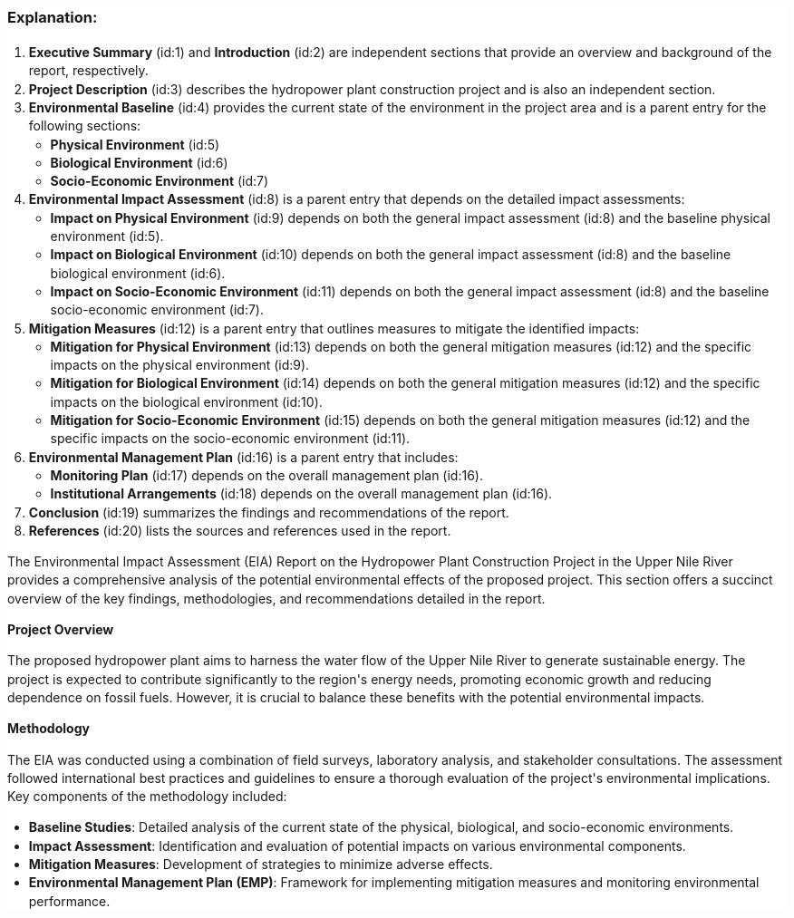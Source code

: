 ### Explanation:
1. **Executive Summary** (id:1) and **Introduction** (id:2) are independent sections that provide an overview and background of the report, respectively.
2. **Project Description** (id:3) describes the hydropower plant construction project and is also an independent section.
3. **Environmental Baseline** (id:4) provides the current state of the environment in the project area and is a parent entry for the following sections:
   - **Physical Environment** (id:5)
   - **Biological Environment** (id:6)
   - **Socio-Economic Environment** (id:7)
4. **Environmental Impact Assessment** (id:8) is a parent entry that depends on the detailed impact assessments:
   - **Impact on Physical Environment** (id:9) depends on both the general impact assessment (id:8) and the baseline physical environment (id:5).
   - **Impact on Biological Environment** (id:10) depends on both the general impact assessment (id:8) and the baseline biological environment (id:6).
   - **Impact on Socio-Economic Environment** (id:11) depends on both the general impact assessment (id:8) and the baseline socio-economic environment (id:7).
5. **Mitigation Measures** (id:12) is a parent entry that outlines measures to mitigate the identified impacts:
   - **Mitigation for Physical Environment** (id:13) depends on both the general mitigation measures (id:12) and the specific impacts on the physical environment (id:9).
   - **Mitigation for Biological Environment** (id:14) depends on both the general mitigation measures (id:12) and the specific impacts on the biological environment (id:10).
   - **Mitigation for Socio-Economic Environment** (id:15) depends on both the general mitigation measures (id:12) and the specific impacts on the socio-economic environment (id:11).
6. **Environmental Management Plan** (id:16) is a parent entry that includes:
   - **Monitoring Plan** (id:17) depends on the overall management plan (id:16).
   - **Institutional Arrangements** (id:18) depends on the overall management plan (id:16).
7. **Conclusion** (id:19) summarizes the findings and recommendations of the report.
8. **References** (id:20) lists the sources and references used in the report.
</content>
<digest>
The Environmental Impact Assessment (EIA) Report on the Hydropower Plant Construction Project in the Upper Nile River provides a comprehensive analysis of the potential environmental effects of the proposed project. This section offers a succinct overview of the key findings, methodologies, and recommendations detailed in the report.

**Project Overview**

The proposed hydropower plant aims to harness the water flow of the Upper Nile River to generate sustainable energy. The project is expected to contribute significantly to the region's energy needs, promoting economic growth and reducing dependence on fossil fuels. However, it is crucial to balance these benefits with the potential environmental impacts.

**Methodology**

The EIA was conducted using a combination of field surveys, laboratory analysis, and stakeholder consultations. The assessment followed international best practices and guidelines to ensure a thorough evaluation of the project's environmental implications. Key components of the methodology included:

- **Baseline Studies**: Detailed analysis of the current state of the physical, biological, and socio-economic environments.
- **Impact Assessment**: Identification and evaluation of potential impacts on various environmental components.
- **Mitigation Measures**: Development of strategies to minimize adverse effects.
- **Environmental Management Plan (EMP)**: Framework for implementing mitigation measures and monitoring environmental performance.
